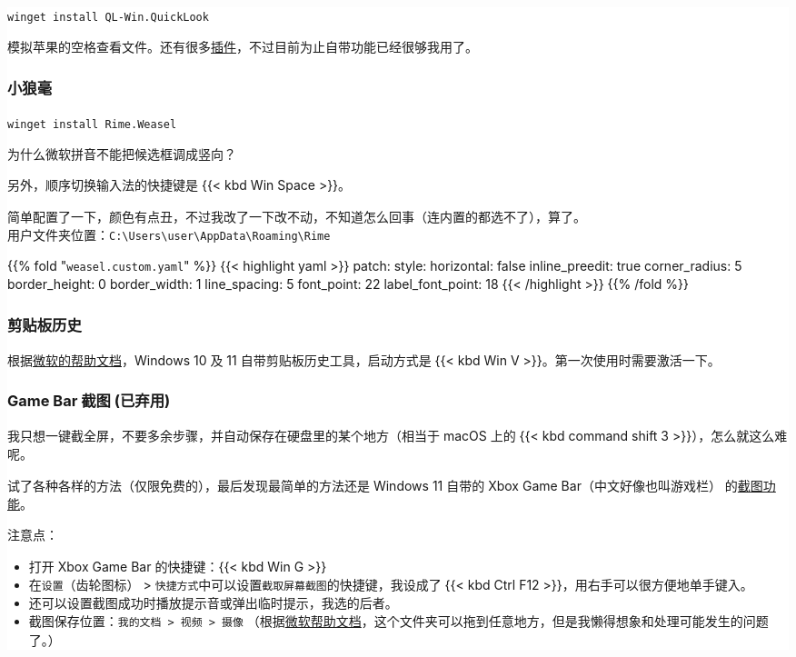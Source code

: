 ````sh
winget install QL-Win.QuickLook
````

模拟苹果的空格查看文件。还有很多[插件](https://github.com/QL-Win/QuickLook/wiki/Available-Plugins)，不过目前为止自带功能已经很够我用了。


### 小狼毫

````sh
winget install Rime.Weasel
````

为什么微软拼音不能把候选框调成竖向？

另外，顺序切换输入法的快捷键是 {{< kbd Win Space >}}。



简单配置了一下，颜色有点丑，不过我改了一下改不动，不知道怎么回事（连内置的都选不了），算了。  
用户文件夹位置：`C:\Users\user\AppData\Roaming\Rime`

{{% fold  "`weasel.custom.yaml`" %}}
{{< highlight yaml >}}
patch:
  style:
    horizontal: false
    inline_preedit: true
    corner_radius: 5
    border_height: 0
    border_width: 1
    line_spacing: 5
    font_point: 22
    label_font_point: 18
{{< /highlight >}}
{{% /fold %}}



### 剪贴板历史

根据[微软的帮助文档](https://support.microsoft.com/en-us/windows/clipboard-in-windows-c436501e-985d-1c8d-97ea-fe46ddf338c6)，Windows 10 及 11 自带剪贴板历史工具，启动方式是 {{< kbd Win V >}}。第一次使用时需要激活一下。

### Game Bar 截图 \(已弃用\)

我只想一键截全屏，不要多余步骤，并自动保存在硬盘里的某个地方（相当于 macOS 上的 {{< kbd command shift 3 >}}），怎么就这么难呢。

试了各种各样的方法（仅限免费的），最后发现最简单的方法还是 Windows 11 自带的 Xbox Game Bar（中文好像也叫游戏栏） 的[截图功能](https://support.xbox.com/en-US/help/friends-social-activity/share-socialize/record-game-clips-game-bar-windows-10)。

注意点：

- 打开 Xbox Game Bar 的快捷键：{{< kbd Win G >}}
- 在`设置`（齿轮图标） > `快捷方式`中可以设置`截取屏幕截图`的快捷键，我设成了 {{< kbd Ctrl F12 >}}，用右手可以很方便地单手键入。
- 还可以设置截图成功时播放提示音或弹出临时提示，我选的后者。
- 截图保存位置：`我的文档 > 视频 > 摄像` （根据[微软帮助文档](https://support.xbox.com/en-US/help/games-apps/game-setup-and-play/adjust-capture-settings-windows-10#ExpanderHeader21)，这个文件夹可以拖到任意地方，但是我懒得想象和处理可能发生的问题了。）

